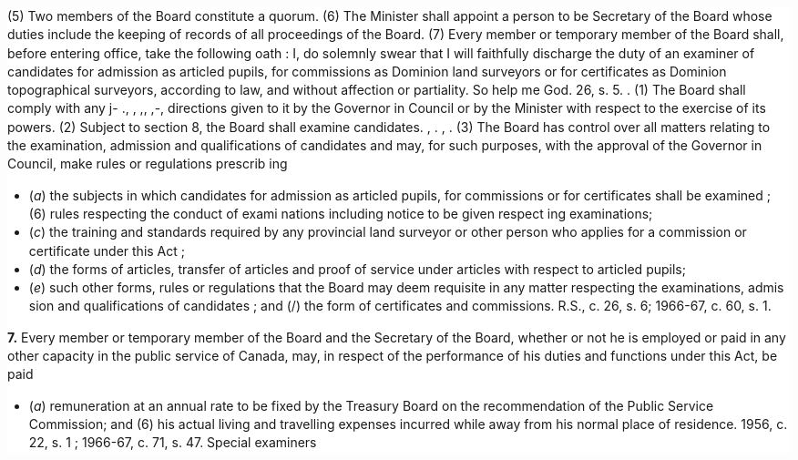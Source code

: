 (5) Two members of the Board constitute a
quorum.
(6) The Minister shall appoint a person to
be Secretary of the Board whose duties include
the keeping of records of all proceedings of
the Board.
(7) Every member or temporary member of
the Board shall, before entering office, take
the following oath :
I, do solemnly swear that I will
faithfully discharge the duty of an examiner of candidates
for admission as articled pupils, for commissions as
Dominion land surveyors or for certificates as Dominion
topographical surveyors, according to law, and without
affection or partiality. So help me God.
26, s. 5.
. (1) The Board shall comply with any
j- ., , ,, ,-,
directions given to it by the Governor in
Council or by the Minister with respect to the
exercise of its powers.
(2) Subject to section 8, the Board shall
examine candidates. , . , .
(3) The Board has control over all matters
relating to the examination, admission and
qualifications of candidates and may, for such
purposes, with the approval of the Governor
in Council, make rules or regulations prescrib
ing
  * (_a_) the subjects in which candidates for
admission as articled pupils, for commissions
or for certificates shall be examined ;
(6) rules respecting the conduct of exami
nations including notice to be given respect
ing examinations;
  * (_c_) the training and standards required by
any provincial land surveyor or other person
who applies for a commission or certificate
under this Act ;
  * (_d_) the forms of articles, transfer of articles
and proof of service under articles with
respect to articled pupils;
  * (_e_) such other forms, rules or regulations
that the Board may deem requisite in any
matter respecting the examinations, admis
sion and qualifications of candidates ; and
(/) the form of certificates and commissions.
R.S., c. 26, s. 6; 1966-67, c. 60, s. 1.

**7.** Every member or temporary member of
the Board and the Secretary of the Board,
whether or not he is employed or paid in any
other capacity in the public service of Canada,
may, in respect of the performance of his
duties and functions under this Act, be paid
  * (_a_) remuneration at an annual rate to be
fixed by the Treasury Board on the
recommendation of the Public Service
Commission; and
(6) his actual living and travelling expenses
incurred while away from his normal place
of residence. 1956, c. 22, s. 1 ; 1966-67, c. 71,
s. 47.
Special examiners